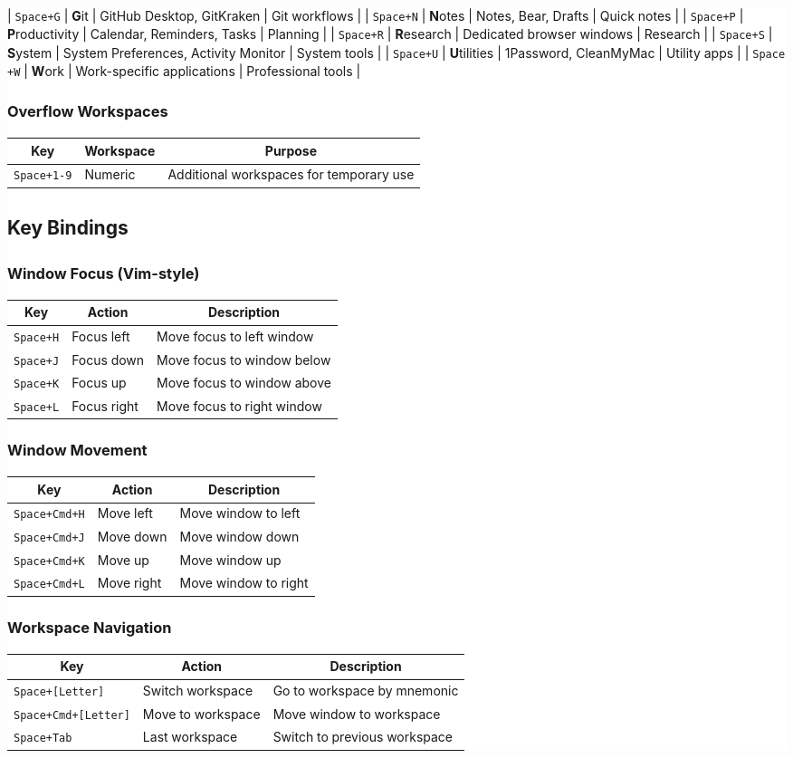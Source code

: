 | `Space+G` | **G**it | GitHub Desktop, GitKraken | Git workflows |
| `Space+N` | **N**otes | Notes, Bear, Drafts | Quick notes |
| `Space+P` | **P**roductivity | Calendar, Reminders, Tasks | Planning |
| `Space+R` | **R**esearch | Dedicated browser windows | Research |
| `Space+S` | **S**ystem | System Preferences, Activity Monitor | System tools |
| `Space+U` | **U**tilities | 1Password, CleanMyMac | Utility apps |
| `Space+W` | **W**ork | Work-specific applications | Professional tools |

### Overflow Workspaces
| Key | Workspace | Purpose |
|-----|-----------|---------|
| `Space+1-9` | Numeric | Additional workspaces for temporary use |

## Key Bindings

### Window Focus (Vim-style)
| Key | Action | Description |
|-----|--------|-------------|
| `Space+H` | Focus left | Move focus to left window |
| `Space+J` | Focus down | Move focus to window below |
| `Space+K` | Focus up | Move focus to window above |
| `Space+L` | Focus right | Move focus to right window |

### Window Movement
| Key | Action | Description |
|-----|--------|-------------|
| `Space+Cmd+H` | Move left | Move window to left |
| `Space+Cmd+J` | Move down | Move window down |
| `Space+Cmd+K` | Move up | Move window up |
| `Space+Cmd+L` | Move right | Move window to right |

### Workspace Navigation
| Key | Action | Description |
|-----|--------|-------------|
| `Space+[Letter]` | Switch workspace | Go to workspace by mnemonic |
| `Space+Cmd+[Letter]` | Move to workspace | Move window to workspace |
| `Space+Tab` | Last workspace | Switch to previous workspace |
